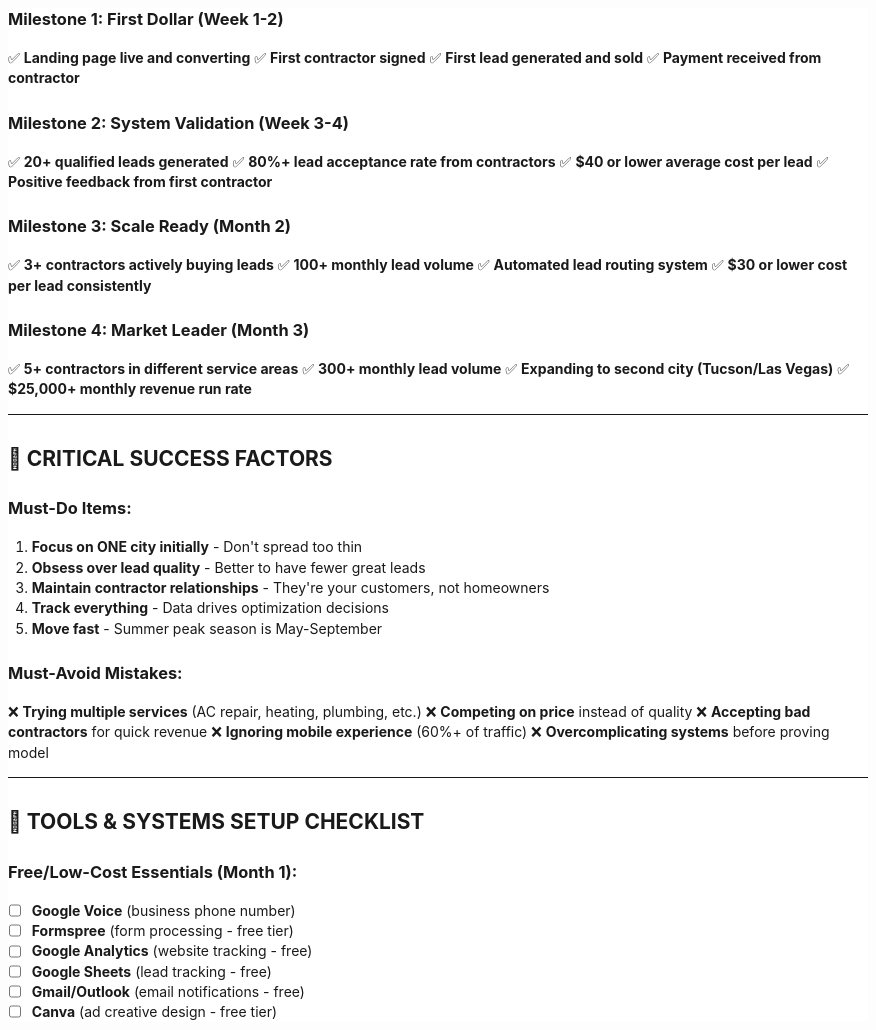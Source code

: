 ### Milestone 1: First Dollar (Week 1-2)
✅ **Landing page live and converting**
✅ **First contractor signed**
✅ **First lead generated and sold**
✅ **Payment received from contractor**

### Milestone 2: System Validation (Week 3-4)
✅ **20+ qualified leads generated**
✅ **80%+ lead acceptance rate from contractors**
✅ **$40 or lower average cost per lead**
✅ **Positive feedback from first contractor**

### Milestone 3: Scale Ready (Month 2)
✅ **3+ contractors actively buying leads**
✅ **100+ monthly lead volume**
✅ **Automated lead routing system**
✅ **$30 or lower cost per lead consistently**

### Milestone 4: Market Leader (Month 3)
✅ **5+ contractors in different service areas**
✅ **300+ monthly lead volume**
✅ **Expanding to second city (Tucson/Las Vegas)**
✅ **$25,000+ monthly revenue run rate**

---

## 🚨 CRITICAL SUCCESS FACTORS

### Must-Do Items:
1. **Focus on ONE city initially** - Don't spread too thin
2. **Obsess over lead quality** - Better to have fewer great leads
3. **Maintain contractor relationships** - They're your customers, not homeowners
4. **Track everything** - Data drives optimization decisions
5. **Move fast** - Summer peak season is May-September

### Must-Avoid Mistakes:
❌ **Trying multiple services** (AC repair, heating, plumbing, etc.)
❌ **Competing on price** instead of quality
❌ **Accepting bad contractors** for quick revenue
❌ **Ignoring mobile experience** (60%+ of traffic)
❌ **Overcomplicating systems** before proving model

---

## 🔧 TOOLS & SYSTEMS SETUP CHECKLIST

### Free/Low-Cost Essentials (Month 1):
- [ ] **Google Voice** (business phone number)
- [ ] **Formspree** (form processing - free tier)
- [ ] **Google Analytics** (website tracking - free)
- [ ] **Google Sheets** (lead tracking - free)
- [ ] **Gmail/Outlook** (email notifications - free)
- [ ] **Canva** (ad creative design - free tier)
